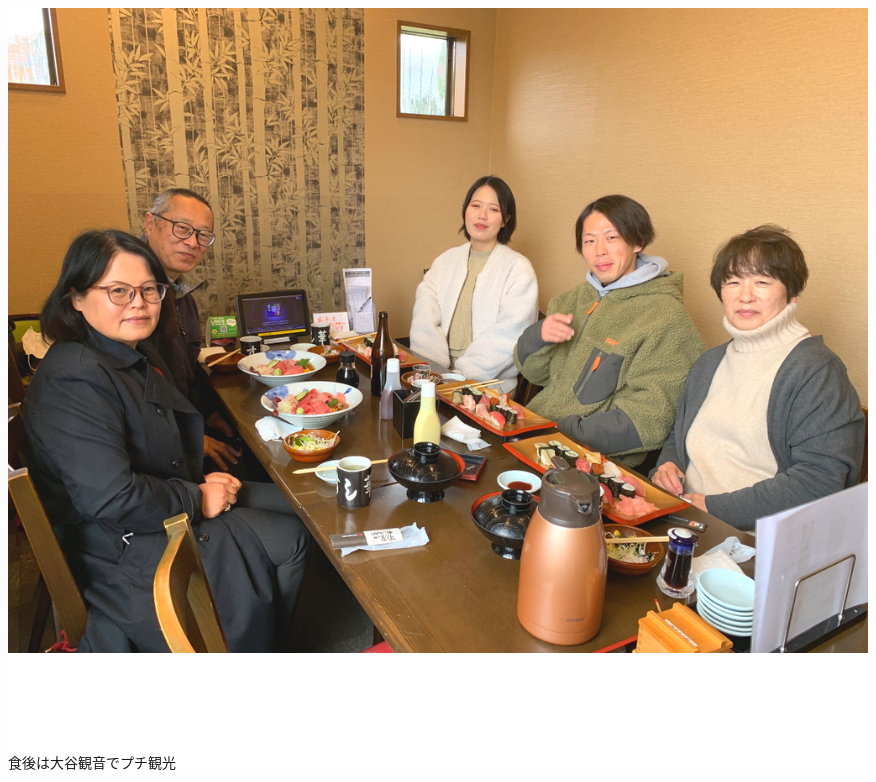 <a href="20221206_021.JPG" data-lightbox="abc"><img src="20221206_021.JPG" alt="サンプル画像" width="900" /></a>
<br><br><br><br><br>
<p>食後は大谷観音でプチ観光</p>